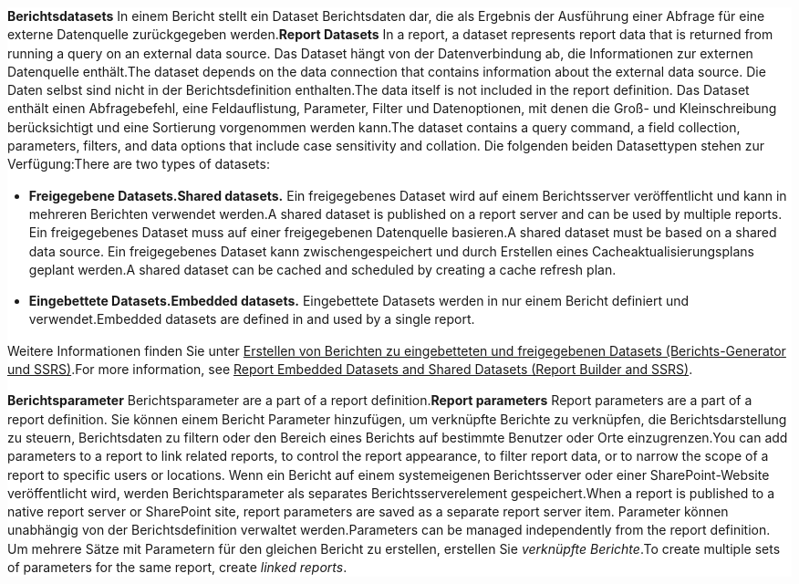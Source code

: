  <span data-ttu-id="927bf-213">**Berichtsdatasets** In einem Bericht stellt ein Dataset Berichtsdaten dar, die als Ergebnis der Ausführung einer Abfrage für eine externe Datenquelle zurückgegeben werden.</span><span class="sxs-lookup"><span data-stu-id="927bf-213">**Report Datasets** In a report, a dataset represents report data that is returned from running a query on an external data source.</span></span> <span data-ttu-id="927bf-214">Das Dataset hängt von der Datenverbindung ab, die Informationen zur externen Datenquelle enthält.</span><span class="sxs-lookup"><span data-stu-id="927bf-214">The dataset depends on the data connection that contains information about the external data source.</span></span> <span data-ttu-id="927bf-215">Die Daten selbst sind nicht in der Berichtsdefinition enthalten.</span><span class="sxs-lookup"><span data-stu-id="927bf-215">The data itself is not included in the report definition.</span></span> <span data-ttu-id="927bf-216">Das Dataset enthält einen Abfragebefehl, eine Feldauflistung, Parameter, Filter und Datenoptionen, mit denen die Groß- und Kleinschreibung berücksichtigt und eine Sortierung vorgenommen werden kann.</span><span class="sxs-lookup"><span data-stu-id="927bf-216">The dataset contains a query command, a field collection, parameters, filters, and data options that include case sensitivity and collation.</span></span> <span data-ttu-id="927bf-217">Die folgenden beiden Datasettypen stehen zur Verfügung:</span><span class="sxs-lookup"><span data-stu-id="927bf-217">There are two types of datasets:</span></span>

-   <span data-ttu-id="927bf-218">**Freigegebene Datasets.**</span><span class="sxs-lookup"><span data-stu-id="927bf-218">**Shared datasets.**</span></span> <span data-ttu-id="927bf-219">Ein freigegebenes Dataset wird auf einem Berichtsserver veröffentlicht und kann in mehreren Berichten verwendet werden.</span><span class="sxs-lookup"><span data-stu-id="927bf-219">A shared dataset is published on a report server and can be used by multiple reports.</span></span> <span data-ttu-id="927bf-220">Ein freigegebenes Dataset muss auf einer freigegebenen Datenquelle basieren.</span><span class="sxs-lookup"><span data-stu-id="927bf-220">A shared dataset must be based on a shared data source.</span></span> <span data-ttu-id="927bf-221">Ein freigegebenes Dataset kann zwischengespeichert und durch Erstellen eines Cacheaktualisierungsplans geplant werden.</span><span class="sxs-lookup"><span data-stu-id="927bf-221">A shared dataset can be cached and scheduled by creating a cache refresh plan.</span></span>

-   <span data-ttu-id="927bf-222">**Eingebettete Datasets.**</span><span class="sxs-lookup"><span data-stu-id="927bf-222">**Embedded datasets.**</span></span> <span data-ttu-id="927bf-223">Eingebettete Datasets werden in nur einem Bericht definiert und verwendet.</span><span class="sxs-lookup"><span data-stu-id="927bf-223">Embedded datasets are defined in and used by a single report.</span></span>

 <span data-ttu-id="927bf-224">Weitere Informationen finden Sie unter [Erstellen von Berichten zu eingebetteten und freigegebenen Datasets &#40;Berichts-Generator und SSRS&#41;](report-data/report-embedded-datasets-and-shared-datasets-report-builder-and-ssrs.md).</span><span class="sxs-lookup"><span data-stu-id="927bf-224">For more information, see [Report Embedded Datasets and Shared Datasets &#40;Report Builder and SSRS&#41;](report-data/report-embedded-datasets-and-shared-datasets-report-builder-and-ssrs.md).</span></span>

 <span data-ttu-id="927bf-225">**Berichtsparameter** Berichtsparameter are a part of a report definition.</span><span class="sxs-lookup"><span data-stu-id="927bf-225">**Report parameters** Report parameters are a part of a report definition.</span></span> <span data-ttu-id="927bf-226">Sie können einem Bericht Parameter hinzufügen, um verknüpfte Berichte zu verknüpfen, die Berichtsdarstellung zu steuern, Berichtsdaten zu filtern oder den Bereich eines Berichts auf bestimmte Benutzer oder Orte einzugrenzen.</span><span class="sxs-lookup"><span data-stu-id="927bf-226">You can add parameters to a report to link related reports, to control the report appearance, to filter report data, or to narrow the scope of a report to specific users or locations.</span></span> <span data-ttu-id="927bf-227">Wenn ein Bericht auf einem systemeigenen Berichtsserver oder einer SharePoint-Website veröffentlicht wird, werden Berichtsparameter als separates Berichtsserverelement gespeichert.</span><span class="sxs-lookup"><span data-stu-id="927bf-227">When a report is published to a native report server or SharePoint site, report parameters are saved as a separate report server item.</span></span> <span data-ttu-id="927bf-228">Parameter können unabhängig von der Berichtsdefinition verwaltet werden.</span><span class="sxs-lookup"><span data-stu-id="927bf-228">Parameters can be managed independently from the report definition.</span></span> <span data-ttu-id="927bf-229">Um mehrere Sätze mit Parametern für den gleichen Bericht zu erstellen, erstellen Sie *verknüpfte Berichte*.</span><span class="sxs-lookup"><span data-stu-id="927bf-229">To create multiple sets of parameters for the same report, create *linked reports*.</span></span>
